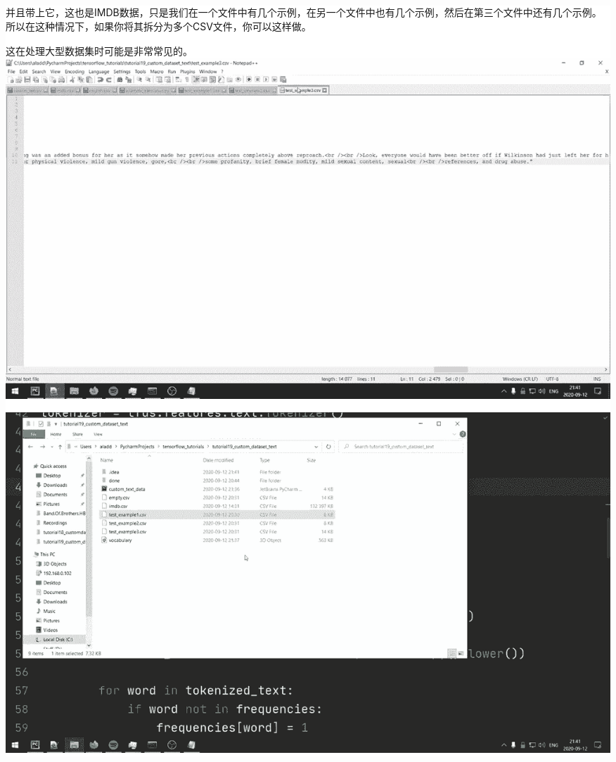 并且带上它，这也是IMDB数据，只是我们在一个文件中有几个示例，在另一个文件中也有几个示例，然后在第三个文件中还有几个示例。所以在这种情况下，如果你将其拆分为多个CSV文件，你可以这样做。

这在处理大型数据集时可能是非常常见的。![](img/fd1d96600c664ffac3a740a72c447896_8.png)

![](img/fd1d96600c664ffac3a740a72c447896_9.png)
